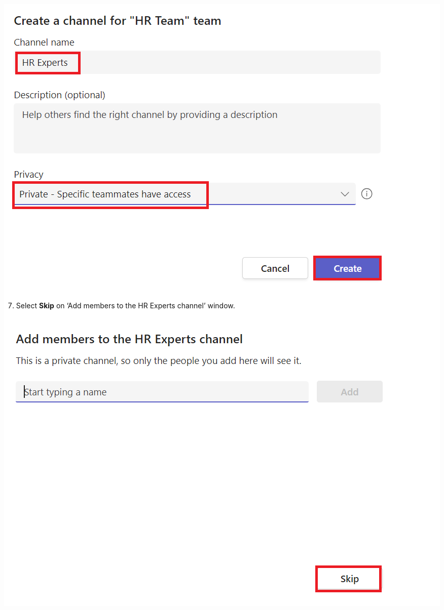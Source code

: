 ![](./media/image32.png)

7.  Select **Skip** on ‘Add members to the HR Experts channel’ window.

![](./media/image33.png)
